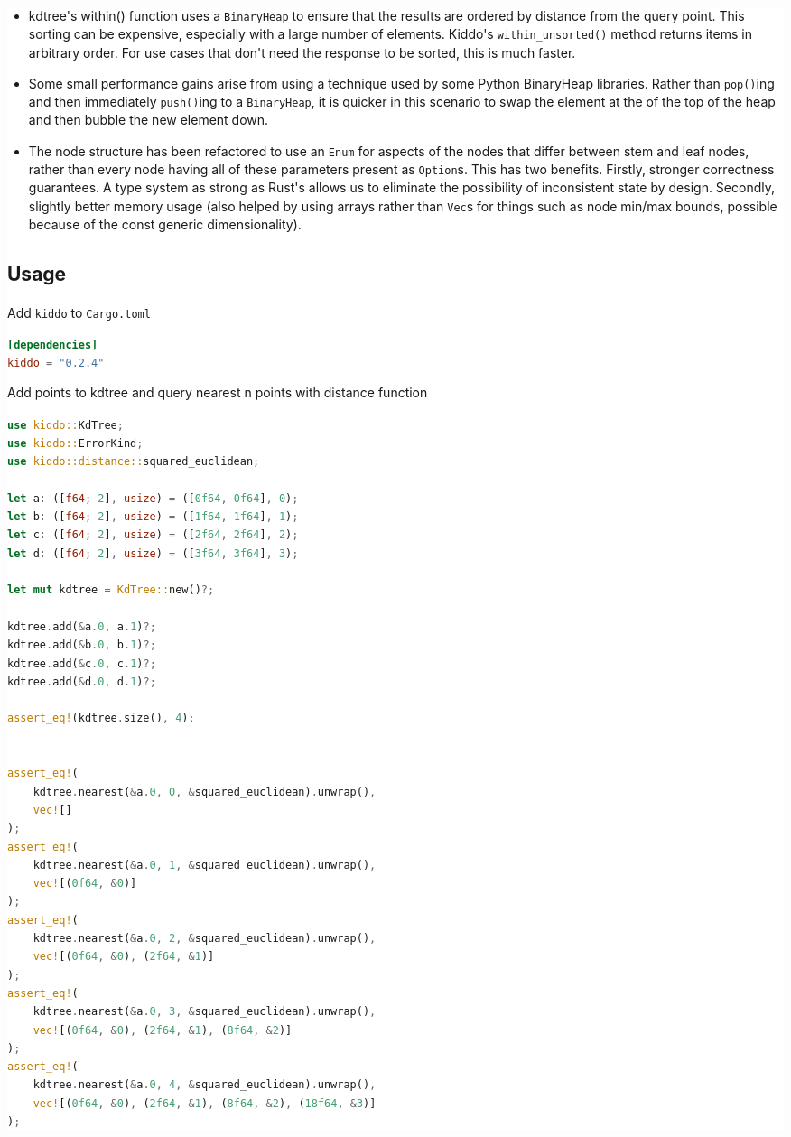 * kdtree's within() function uses a `BinaryHeap` to ensure that the results are ordered by distance from the query point. This sorting can be expensive, especially with a large number of elements. Kiddo's `within_unsorted()` method returns items in arbitrary order. For use cases that don't need the response to be sorted, this is much faster. 

* Some small performance gains arise from using a technique used by some Python BinaryHeap libraries. Rather than `pop()`ing and then immediately `push()`ing to a `BinaryHeap`, it is quicker in this scenario to swap the element at the of the top of the heap and then bubble the new element down.

* The node structure has been refactored to use an `Enum` for aspects of the nodes that differ between stem and leaf nodes, rather than every node having all of these parameters present as `Option`s. This has two benefits. Firstly, stronger correctness guarantees. A type system as strong as Rust's allows us to eliminate the possibility of inconsistent state by design. Secondly, slightly better memory usage (also helped by using arrays rather than `Vec`s for things such as node min/max bounds, possible because of the const generic dimensionality).


## Usage
Add `kiddo` to `Cargo.toml`
```toml
[dependencies]
kiddo = "0.2.4"
```

Add points to kdtree and query nearest n points with distance function
```rust
use kiddo::KdTree;
use kiddo::ErrorKind;
use kiddo::distance::squared_euclidean;

let a: ([f64; 2], usize) = ([0f64, 0f64], 0);
let b: ([f64; 2], usize) = ([1f64, 1f64], 1);
let c: ([f64; 2], usize) = ([2f64, 2f64], 2);
let d: ([f64; 2], usize) = ([3f64, 3f64], 3);

let mut kdtree = KdTree::new()?;

kdtree.add(&a.0, a.1)?;
kdtree.add(&b.0, b.1)?;
kdtree.add(&c.0, c.1)?;
kdtree.add(&d.0, d.1)?;

assert_eq!(kdtree.size(), 4);


assert_eq!(
    kdtree.nearest(&a.0, 0, &squared_euclidean).unwrap(),
    vec![]
);
assert_eq!(
    kdtree.nearest(&a.0, 1, &squared_euclidean).unwrap(),
    vec![(0f64, &0)]
);
assert_eq!(
    kdtree.nearest(&a.0, 2, &squared_euclidean).unwrap(),
    vec![(0f64, &0), (2f64, &1)]
);
assert_eq!(
    kdtree.nearest(&a.0, 3, &squared_euclidean).unwrap(),
    vec![(0f64, &0), (2f64, &1), (8f64, &2)]
);
assert_eq!(
    kdtree.nearest(&a.0, 4, &squared_euclidean).unwrap(),
    vec![(0f64, &0), (2f64, &1), (8f64, &2), (18f64, &3)]
);
```